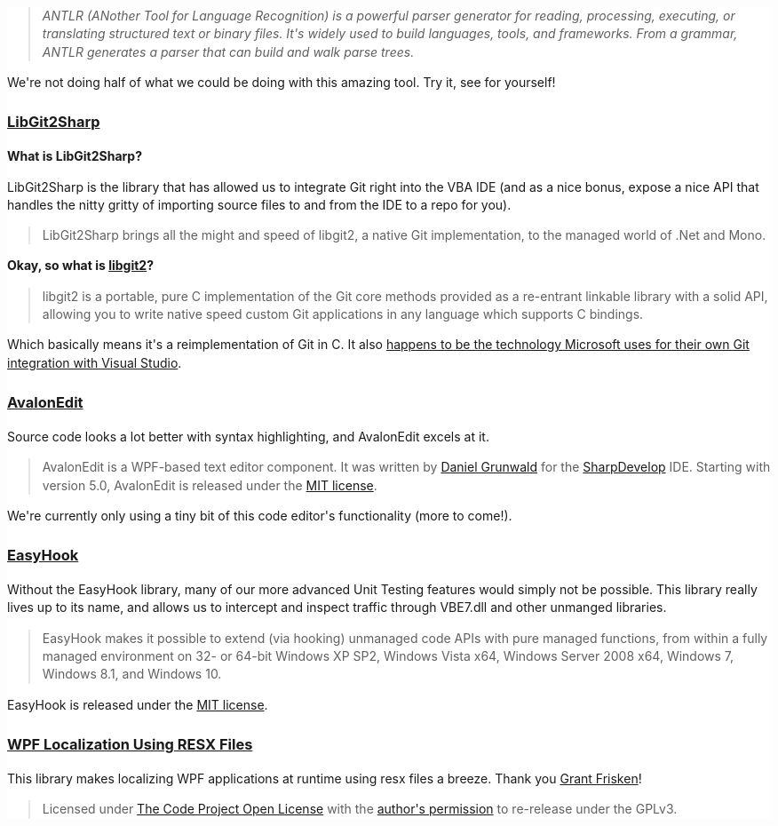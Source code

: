 > *ANTLR (ANother Tool for Language Recognition) is a powerful parser generator for reading, processing, executing, or translating structured text or binary files. It's widely used to build languages, tools, and frameworks. From a grammar, ANTLR generates a parser that can build and walk parse trees.*

We're not doing half of what we could be doing with this amazing tool. Try it, see for yourself!

### [LibGit2Sharp](https://github.com/libgit2/libgit2sharp)

**What is LibGit2Sharp?**

LibGit2Sharp is the library that has allowed us to integrate Git right into the VBA IDE (and as a nice bonus, expose a nice API that handles the nitty gritty of importing source files to and from the IDE to a repo for you).

> LibGit2Sharp brings all the might and speed of libgit2, a native Git implementation, to the managed world of .Net and Mono.

**Okay, so what is [libgit2](https://libgit2.github.com/)?**

> libgit2 is a portable, pure C implementation of the Git core methods provided as a re-entrant linkable library with a solid API, allowing you to write native speed custom Git applications in any language which supports C bindings.

Which basically means it's a reimplementation of Git in C. It also [happens to be the technology Microsoft uses for their own Git integration with Visual Studio](http://www.hanselman.com/blog/GitSupportForVisualStudioGitTFSAndVSPutIntoContext.aspx).

### [AvalonEdit](http://avalonedit.net)

Source code looks a lot better with syntax highlighting, and AvalonEdit excels at it. 

> AvalonEdit is a WPF-based text editor component. It was written by [Daniel Grunwald](https://github.com/dgrunwald) for the [SharpDevelop](http://www.icsharpcode.net/OpenSource/SD/) IDE. Starting with version 5.0, AvalonEdit is released under the [MIT license](http://opensource.org/licenses/MIT).

We're currently only using a tiny bit of this code editor's functionality (more to come!).

### [EasyHook](http://easyhook.github.io/index.html)

Without the EasyHook library, many of our more advanced Unit Testing features would simply not be possible.  This library really lives up to its name, and allows us to intercept and inspect traffic through VBE7.dll and other unmanged libraries.
 
> EasyHook makes it possible to extend (via hooking) unmanaged code APIs with pure managed functions, from within a fully managed environment on 32- or 64-bit Windows XP SP2, Windows Vista x64, Windows Server 2008 x64, Windows 7, Windows 8.1, and Windows 10. 

EasyHook is released under the [MIT license](https://github.com/EasyHook/EasyHook#license).

### [WPF Localization Using RESX Files](http://www.codeproject.com/Articles/35159/WPF-Localization-Using-RESX-Files)

This library makes localizing WPF applications at runtime using resx files a breeze. Thank you [Grant Frisken](http://www.codeproject.com/script/Membership/View.aspx?mid=1079060)!

> Licensed under [The Code Project Open License](http://www.codeproject.com/info/cpol10.aspx) with the [author's permission](http://www.codeproject.com/Messages/5272045/Re-License.aspx) to re-release under the GPLv3.
